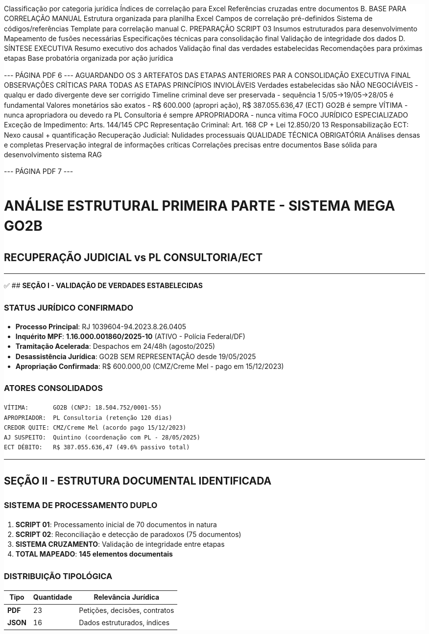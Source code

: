 Classificação por categoria jurídica Índices de correlação para Excel
Referências cruzadas entre documentos B. BASE PARA CORRELAÇÃO MANUAL
Estrutura organizada para planilha Excel Campos de correlação pré-definidos
Sistema de códigos/referências Template para correlação manual
C. PREPARAÇÃO SCRIPT 03 Insumos estruturados para desenvolvimento
Mapeamento de fusões necessárias Especificações técnicas para consolidação final
Validação de integridade dos dados D. SÍNTESE EXECUTIVA
Resumo executivo dos achados Validação final das verdades estabelecidas
Recomendações para próximas etapas Base probatória organizada por ação jurídica

--- PÁGINA PDF 6 ---
AGUARDANDO OS 3 ARTEFATOS DAS ETAPAS ANTERIORES PAR A CONSOLIDAÇÃO EXECUTIVA FINAL
OBSERVAÇÕES CRÍTICAS PARA TODAS AS ETAPAS PRINCÍPIOS INVIOLÁVEIS
Verdades estabelecidas são NÃO NEGOCIÁVEIS - qualqu er dado divergente deve ser corrigido
Timeline criminal deve ser preservada - sequência 1 5/05→19/05→28/05 é fundamental
Valores monetários são exatos - R$ 600.000 (apropri ação), R$ 387.055.636,47 (ECT)
GO2B é sempre VÍTIMA - nunca apropriadora ou devedo ra PL Consultoria é sempre APROPRIADORA - nunca vítima
FOCO JURÍDICO ESPECIALIZADO Exceção de Impedimento: Arts. 144/145 CPC
Representação Criminal: Art. 168 CP + Lei 12.850/20 13 Responsabilização ECT: Nexo causal + quantificação
Recuperação Judicial: Nulidades processuais QUALIDADE TÉCNICA OBRIGATÓRIA
Análises densas e completas Preservação integral de informações críticas
Correlações precisas entre documentos Base sólida para desenvolvimento sistema RAG

--- PÁGINA PDF 7 ---
# ANÁLISE ESTRUTURAL PRIMEIRA PARTE - SISTEMA MEGA GO2B
## RECUPERAÇÃO JUDICIAL vs PL CONSULTORIA/ECT
---
✅ ## **SEÇÃO I - VALIDAÇÃO DE VERDADES ESTABELECIDAS**
### **STATUS JURÍDICO CONFIRMADO**
- **Processo Principal**: RJ 1039604-94.2023.8.26.0405
- **Inquérito MPF**: **1.16.000.001860/2025-10** (ATIVO - Polícia Federal/DF)
- **Tramitação Acelerada**: Despachos em 24/48h (agosto/2025)
- **Desassistência Jurídica**: GO2B SEM REPRESENTAÇÃO desde 19/05/2025
- **Apropriação Confirmada**: R$ 600.000,00 (CMZ/Creme Mel - pago em 15/12/2023)
### **ATORES CONSOLIDADOS**
```
VÍTIMA:       GO2B (CNPJ: 18.504.752/0001-55)
APROPRIADOR:  PL Consultoria (retenção 120 dias)
CREDOR QUITE: CMZ/Creme Mel (acordo pago 15/12/2023)
AJ SUSPEITO:  Quintino (coordenação com PL - 28/05/2025)
ECT DÉBITO:   R$ 387.055.636,47 (49.6% passivo total)
```
---
## **SEÇÃO II - ESTRUTURA DOCUMENTAL IDENTIFICADA**
### **SISTEMA DE PROCESSAMENTO DUPLO**
1. **SCRIPT 01**: Processamento inicial de 70 documentos in natura
2. **SCRIPT 02**: Reconciliação e detecção de paradoxos (75 documentos)
3. **SISTEMA CRUZAMENTO**: Validação de integridade entre etapas
4. **TOTAL MAPEADO**: **145 elementos documentais**
### **DISTRIBUIÇÃO TIPOLÓGICA**
| Tipo | Quantidade | Relevância Jurídica |
|------|------------|-------------------|
| **PDF** | 23 | Petições, decisões, contratos |
| **JSON** | 16 | Dados estruturados, índices |